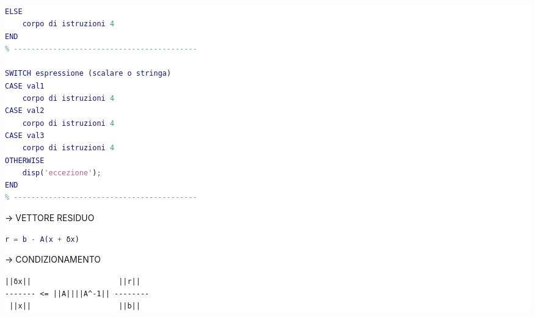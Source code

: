 ```matlab
ELSE
	corpo di istruzioni 4
END
% ------------------------------------------

SWITCH espressione (scalare o stringa)
CASE val1
	corpo di istruzioni 4
CASE val2
	corpo di istruzioni 4
CASE val3
	corpo di istruzioni 4
OTHERWISE
	disp('eccezione');
END
% ------------------------------------------

```
-> VETTORE RESIDUO
```matlab
r = b - A(x + δx)
```

-> CONDIZIONAMENTO

```
||δx||                    ||r||
------- <= ||A||||A^-1|| --------
 ||x||                    ||b||    
```
